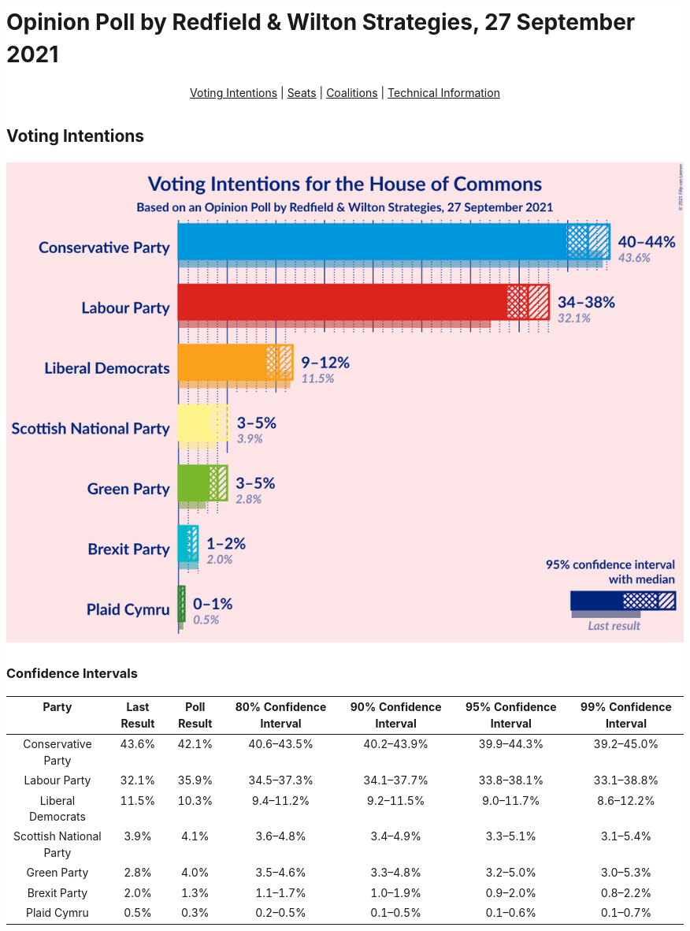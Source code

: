 # Opinion Poll by Redfield & Wilton Strategies, 27 September 2021

<p align="center"><a href="#voting-intentions">Voting Intentions</a> | <a href="#seats">Seats</a> | <a href="#coalitions">Coalitions</a> | <a href="#technical-information">Technical Information</a></p>

## Voting Intentions

![Graph with voting intentions not yet produced](2021-09-27-RedfieldWiltonStrategies.png "Voting Intentions")

### Confidence Intervals

| Party | Last Result | Poll Result | 80% Confidence Interval | 90% Confidence Interval | 95% Confidence Interval | 99% Confidence Interval |
|:-----:|:-----------:|:-----------:|:-----------------------:|:-----------------------:|:-----------------------:|:-----------------------:|
| Conservative Party | 43.6% | 42.1% | 40.6–43.5% |40.2–43.9% |39.9–44.3% |39.2–45.0% |
| Labour Party | 32.1% | 35.9% | 34.5–37.3% |34.1–37.7% |33.8–38.1% |33.1–38.8% |
| Liberal Democrats | 11.5% | 10.3% | 9.4–11.2% |9.2–11.5% |9.0–11.7% |8.6–12.2% |
| Scottish National Party | 3.9% | 4.1% | 3.6–4.8% |3.4–4.9% |3.3–5.1% |3.1–5.4% |
| Green Party | 2.8% | 4.0% | 3.5–4.6% |3.3–4.8% |3.2–5.0% |3.0–5.3% |
| Brexit Party | 2.0% | 1.3% | 1.1–1.7% |1.0–1.9% |0.9–2.0% |0.8–2.2% |
| Plaid Cymru | 0.5% | 0.3% | 0.2–0.5% |0.1–0.5% |0.1–0.6% |0.1–0.7% |
